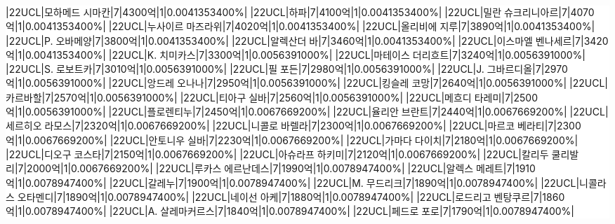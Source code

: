 |22UCL|모하메드 시마칸|7|4300억|1|0.0041353400%|
|22UCL|하파|7|4100억|1|0.0041353400%|
|22UCL|밀란 슈크리니아르|7|4070억|1|0.0041353400%|
|22UCL|누사이르 마즈라위|7|4020억|1|0.0041353400%|
|22UCL|올리비에 지루|7|3890억|1|0.0041353400%|
|22UCL|P. 오바메양|7|3800억|1|0.0041353400%|
|22UCL|알렉산더 바|7|3460억|1|0.0041353400%|
|22UCL|이스마엘 벤나세르|7|3420억|1|0.0041353400%|
|22UCL|K. 치미카스|7|3300억|1|0.0056391000%|
|22UCL|마테이스 더리흐트|7|3240억|1|0.0056391000%|
|22UCL|S. 로보트카|7|3010억|1|0.0056391000%|
|22UCL|필 포든|7|2980억|1|0.0056391000%|
|22UCL|J. 그바르디올|7|2970억|1|0.0056391000%|
|22UCL|앙드레 오나나|7|2950억|1|0.0056391000%|
|22UCL|킹슬레 코망|7|2640억|1|0.0056391000%|
|22UCL|카르바할|7|2570억|1|0.0056391000%|
|22UCL|티아구 실바|7|2560억|1|0.0056391000%|
|22UCL|메흐디 타레미|7|2500억|1|0.0056391000%|
|22UCL|플로렌티누|7|2450억|1|0.0067669200%|
|22UCL|율리안 브란트|7|2440억|1|0.0067669200%|
|22UCL|세르히오 라모스|7|2320억|1|0.0067669200%|
|22UCL|니콜로 바렐라|7|2300억|1|0.0067669200%|
|22UCL|마르코 베라티|7|2300억|1|0.0067669200%|
|22UCL|안토니우 실바|7|2230억|1|0.0067669200%|
|22UCL|가마다 다이치|7|2180억|1|0.0067669200%|
|22UCL|디오구 코스타|7|2150억|1|0.0067669200%|
|22UCL|아슈라프 하키미|7|2120억|1|0.0067669200%|
|22UCL|칼리두 쿨리발리|7|2000억|1|0.0067669200%|
|22UCL|루카스 에르난데스|7|1990억|1|0.0078947400%|
|22UCL|알렉스 메레트|7|1910억|1|0.0078947400%|
|22UCL|갈레누|7|1900억|1|0.0078947400%|
|22UCL|M. 무드리크|7|1890억|1|0.0078947400%|
|22UCL|니콜라스 오타멘디|7|1890억|1|0.0078947400%|
|22UCL|네이선 아케|7|1880억|1|0.0078947400%|
|22UCL|로드리고 벤탕쿠르|7|1860억|1|0.0078947400%|
|22UCL|A. 살레마커르스|7|1840억|1|0.0078947400%|
|22UCL|페드로 포로|7|1790억|1|0.0078947400%|